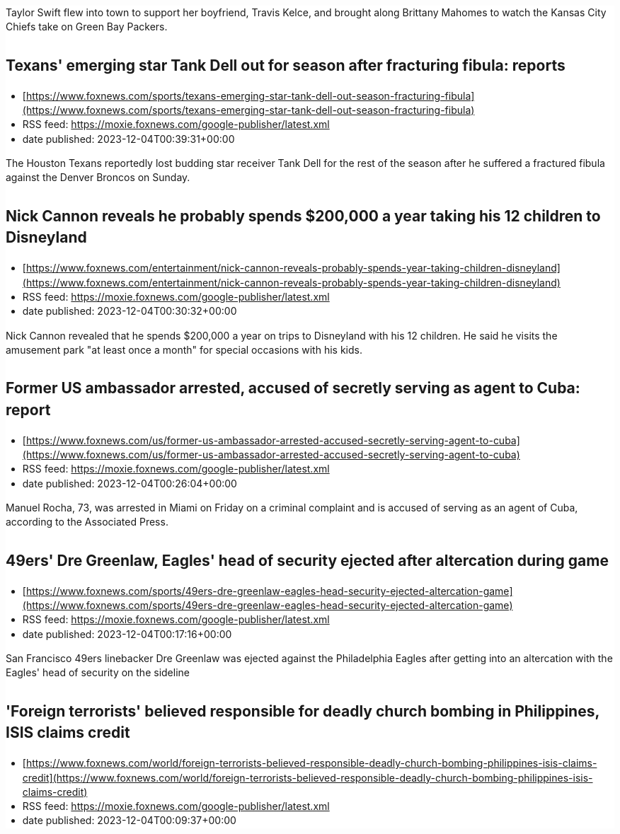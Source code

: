 Taylor Swift flew into town to support her boyfriend, Travis Kelce, and brought along Brittany Mahomes to watch the Kansas City Chiefs take on Green Bay Packers.

## Texans' emerging star Tank Dell out for season after fracturing fibula: reports
 - [https://www.foxnews.com/sports/texans-emerging-star-tank-dell-out-season-fracturing-fibula](https://www.foxnews.com/sports/texans-emerging-star-tank-dell-out-season-fracturing-fibula)
 - RSS feed: https://moxie.foxnews.com/google-publisher/latest.xml
 - date published: 2023-12-04T00:39:31+00:00

The Houston Texans reportedly lost budding star receiver Tank Dell for the rest of the season after he suffered a fractured fibula against the Denver Broncos on Sunday.

## Nick Cannon reveals he probably spends $200,000 a year taking his 12 children to Disneyland
 - [https://www.foxnews.com/entertainment/nick-cannon-reveals-probably-spends-year-taking-children-disneyland](https://www.foxnews.com/entertainment/nick-cannon-reveals-probably-spends-year-taking-children-disneyland)
 - RSS feed: https://moxie.foxnews.com/google-publisher/latest.xml
 - date published: 2023-12-04T00:30:32+00:00

Nick Cannon revealed that he spends $200,000 a year on trips to Disneyland with his 12 children. He said he visits the amusement park &quot;at least once a month&quot; for special occasions with his kids.

## Former US ambassador arrested, accused of secretly serving as agent to Cuba: report
 - [https://www.foxnews.com/us/former-us-ambassador-arrested-accused-secretly-serving-agent-to-cuba](https://www.foxnews.com/us/former-us-ambassador-arrested-accused-secretly-serving-agent-to-cuba)
 - RSS feed: https://moxie.foxnews.com/google-publisher/latest.xml
 - date published: 2023-12-04T00:26:04+00:00

Manuel Rocha, 73, was arrested in Miami on Friday on a criminal complaint and is accused of serving as an agent of Cuba, according to the Associated Press.

## 49ers' Dre Greenlaw, Eagles' head of security ejected after altercation during game
 - [https://www.foxnews.com/sports/49ers-dre-greenlaw-eagles-head-security-ejected-altercation-game](https://www.foxnews.com/sports/49ers-dre-greenlaw-eagles-head-security-ejected-altercation-game)
 - RSS feed: https://moxie.foxnews.com/google-publisher/latest.xml
 - date published: 2023-12-04T00:17:16+00:00

San Francisco 49ers linebacker Dre Greenlaw was ejected against the Philadelphia Eagles after getting into an altercation with the Eagles&apos; head of security on the sideline

## 'Foreign terrorists' believed responsible for deadly church bombing in Philippines, ISIS claims credit
 - [https://www.foxnews.com/world/foreign-terrorists-believed-responsible-deadly-church-bombing-philippines-isis-claims-credit](https://www.foxnews.com/world/foreign-terrorists-believed-responsible-deadly-church-bombing-philippines-isis-claims-credit)
 - RSS feed: https://moxie.foxnews.com/google-publisher/latest.xml
 - date published: 2023-12-04T00:09:37+00:00
